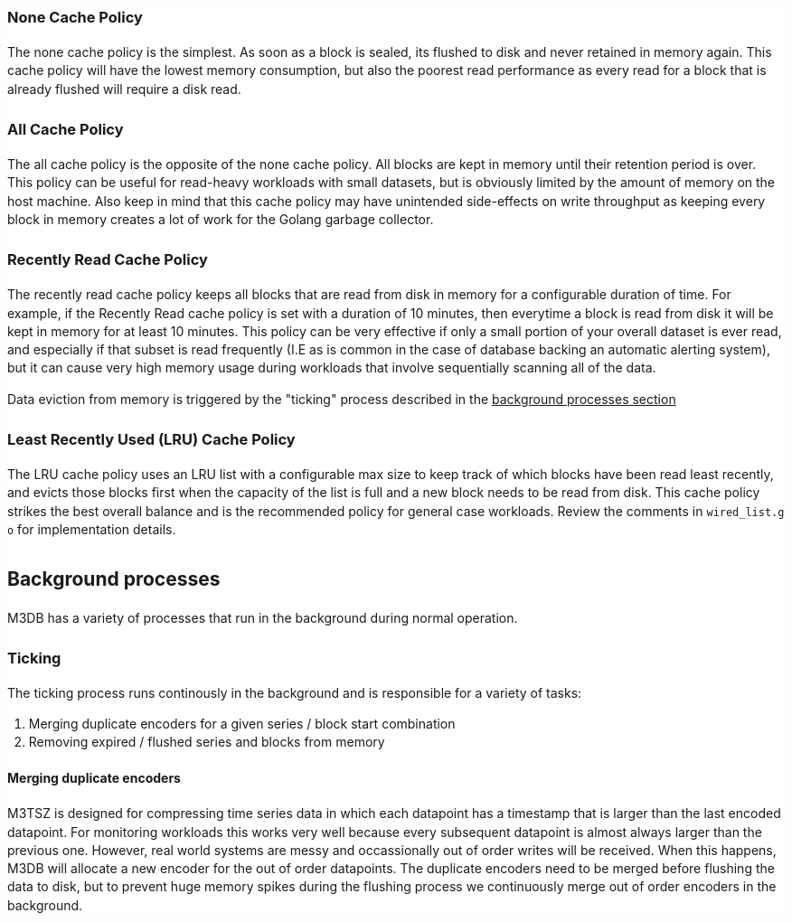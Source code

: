### None Cache Policy

The none cache policy is the simplest. As soon as a block is sealed, its flushed to disk and never retained in memory again. This cache policy will have the lowest memory consumption, but also the poorest read performance as every read for a block that is already flushed will require a disk read.

### All Cache Policy

The all cache policy is the opposite of the none cache policy. All blocks are kept in memory until their retention period is over. This policy can be useful for read-heavy workloads with small datasets, but is obviously limited by the amount of memory on the host machine. Also keep in mind that this cache policy may have unintended side-effects on write throughput as keeping every block in memory creates a lot of work for the Golang garbage collector.

### Recently Read Cache Policy

The recently read cache policy keeps all blocks that are read from disk in memory for a configurable duration of time. For example, if the Recently Read cache policy is set with a duration of 10 minutes, then everytime a block is read from disk it will be kept in memory for at least 10 minutes. This policy can be very effective if only a small portion of your overall dataset is ever read, and especially if that subset is read frequently (I.E as is common in the case of database backing an automatic alerting system), but it can cause very high memory usage during workloads that involve sequentially scanning all of the data.

Data eviction from memory is triggered by the "ticking" process described in the [background processes section](engine.md#background-processes)

### Least Recently Used (LRU) Cache Policy

The LRU cache policy uses an LRU list with a configurable max size to keep track of which blocks have been read least recently, and evicts those blocks first when the capacity of the list is full and a new block needs to be read from disk. This cache policy strikes the best overall balance and is the recommended policy for general case workloads. Review the comments in `wired_list.go` for implementation details.

## Background processes

M3DB has a variety of processes that run in the background during normal operation.

### Ticking

The ticking process runs continously in the background and is responsible for a variety of tasks:

1. Merging duplicate encoders for a given series / block start combination
2. Removing expired / flushed series and blocks from memory


#### Merging duplicate encoders

M3TSZ is designed for compressing time series data in which each datapoint has a timestamp that is larger than the last encoded datapoint. For monitoring workloads this works very well because every subsequent datapoint is almost always larger than the previous one. However, real world systems are messy and occassionally out of order writes will be received. When this happens, M3DB will allocate a new encoder for the out of order datapoints. The duplicate encoders need to be merged before flushing the data to disk, but to prevent huge memory spikes during the flushing process we continuously merge out of order encoders in the background.
